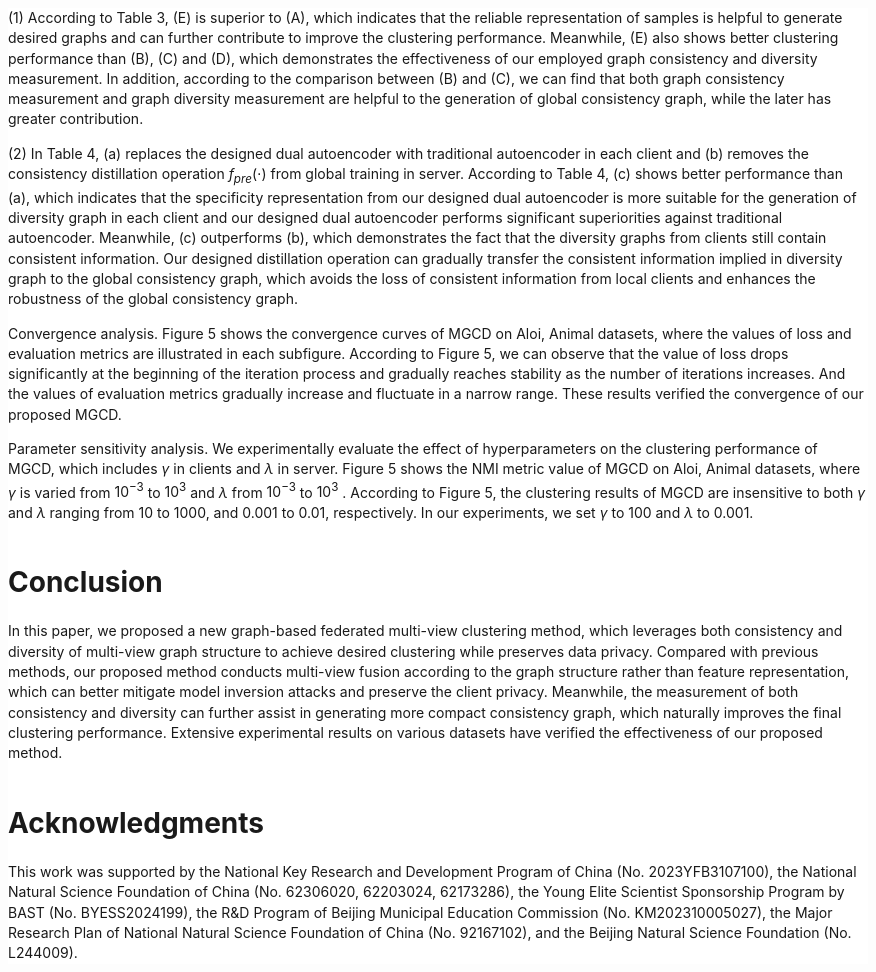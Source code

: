 (1) According to Table 3, (E) is superior to (A), which indicates that the reliable representation of samples is helpful to generate desired graphs and can further contribute to improve the clustering performance. Meanwhile, (E) also shows better clustering performance than (B), (C) and (D), which demonstrates the effectiveness of our employed graph consistency and diversity measurement. In addition, according to the comparison between (B) and (C), we can find that both graph consistency measurement and graph diversity measurement are helpful to the generation of global consistency graph, while the later has greater contribution.

(2) In Table 4, (a) replaces the designed dual autoencoder with traditional autoencoder in each client and (b) removes the consistency distillation operation $f _ { p r e } ( \cdot )$ from global training in server. According to Table 4, (c) shows better performance than (a), which indicates that the specificity representation from our designed dual autoencoder is more suitable for the generation of diversity graph in each client and our designed dual autoencoder performs significant superiorities against traditional autoencoder. Meanwhile, (c) outperforms (b), which demonstrates the fact that the diversity graphs from clients still contain consistent information. Our designed distillation operation can gradually transfer the consistent information implied in diversity graph to the global consistency graph, which avoids the loss of consistent information from local clients and enhances the robustness of the global consistency graph.

Convergence analysis. Figure 5 shows the convergence curves of MGCD on Aloi, Animal datasets, where the values of loss and evaluation metrics are illustrated in each subfigure. According to Figure 5, we can observe that the value of loss drops significantly at the beginning of the iteration process and gradually reaches stability as the number of iterations increases. And the values of evaluation metrics gradually increase and fluctuate in a narrow range. These results verified the convergence of our proposed MGCD.

Parameter sensitivity analysis. We experimentally evaluate the effect of hyperparameters on the clustering performance of MGCD, which includes $\gamma$ in clients and $\lambda$ in server. Figure 5 shows the NMI metric value of MGCD on Aloi, Animal datasets, where $\gamma$ is varied from $1 0 ^ { - 3 }$ to $1 0 ^ { 3 }$ and $\lambda$ from $1 0 ^ { - 3 }$ to $1 0 ^ { 3 }$ . According to Figure 5, the clustering results of MGCD are insensitive to both $\gamma$ and $\lambda$ ranging from 10 to 1000, and 0.001 to 0.01, respectively. In our experiments, we set $\gamma$ to 100 and $\lambda$ to 0.001.

# Conclusion

In this paper, we proposed a new graph-based federated multi-view clustering method, which leverages both consistency and diversity of multi-view graph structure to achieve desired clustering while preserves data privacy. Compared with previous methods, our proposed method conducts multi-view fusion according to the graph structure rather than feature representation, which can better mitigate model inversion attacks and preserve the client privacy. Meanwhile, the measurement of both consistency and diversity can further assist in generating more compact consistency graph, which naturally improves the final clustering performance. Extensive experimental results on various datasets have verified the effectiveness of our proposed method.

# Acknowledgments

This work was supported by the National Key Research and Development Program of China (No. 2023YFB3107100), the National Natural Science Foundation of China (No. 62306020, 62203024, 62173286), the Young Elite Scientist Sponsorship Program by BAST (No. BYESS2024199), the R&D Program of Beijing Municipal Education Commission (No. KM202310005027), the Major Research Plan of National Natural Science Foundation of China (No. 92167102), and the Beijing Natural Science Foundation (No. L244009).